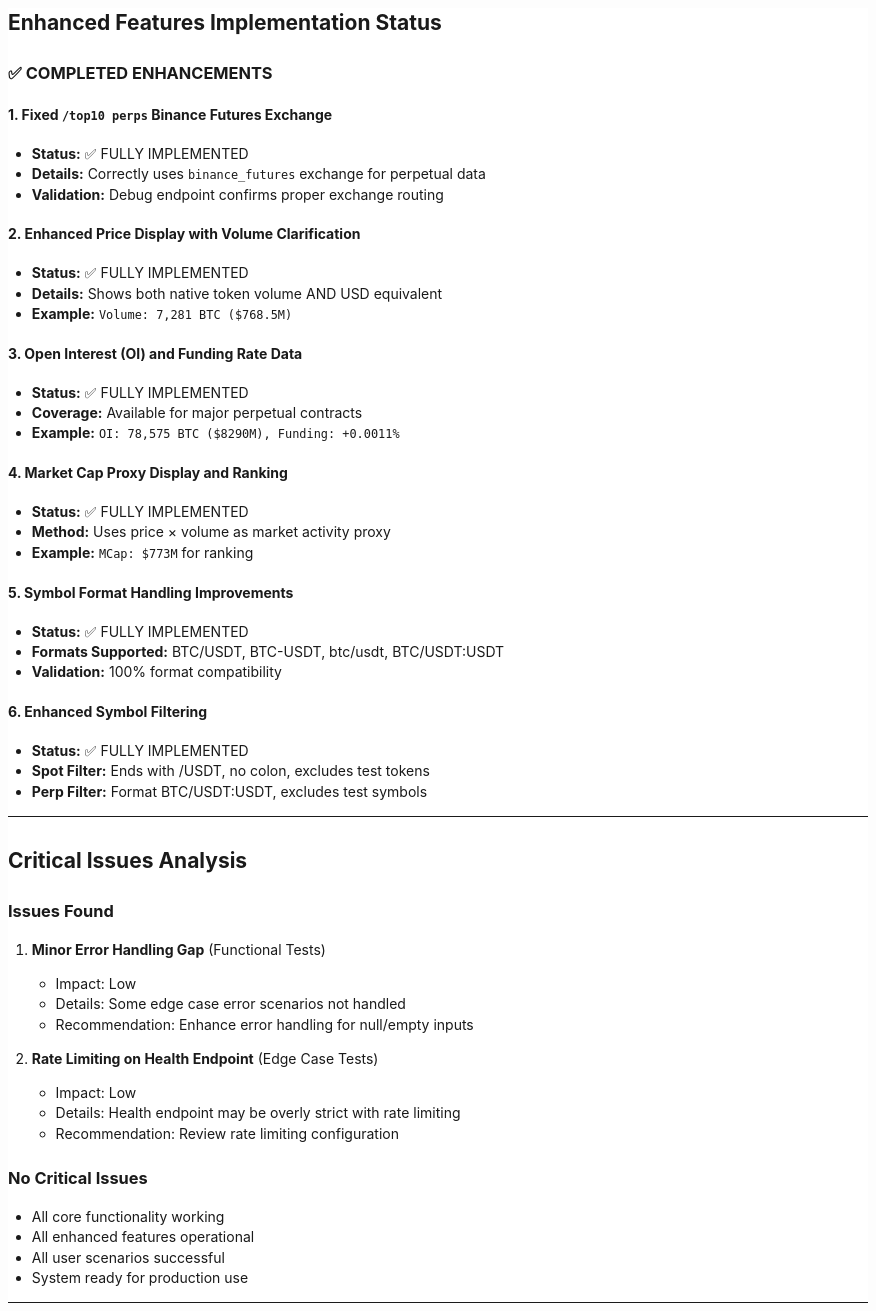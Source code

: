 
## Enhanced Features Implementation Status

### ✅ COMPLETED ENHANCEMENTS

#### 1. Fixed `/top10 perps` Binance Futures Exchange
- **Status:** ✅ FULLY IMPLEMENTED
- **Details:** Correctly uses `binance_futures` exchange for perpetual data
- **Validation:** Debug endpoint confirms proper exchange routing

#### 2. Enhanced Price Display with Volume Clarification
- **Status:** ✅ FULLY IMPLEMENTED  
- **Details:** Shows both native token volume AND USD equivalent
- **Example:** `Volume: 7,281 BTC ($768.5M)`

#### 3. Open Interest (OI) and Funding Rate Data
- **Status:** ✅ FULLY IMPLEMENTED
- **Coverage:** Available for major perpetual contracts
- **Example:** `OI: 78,575 BTC ($8290M), Funding: +0.0011%`

#### 4. Market Cap Proxy Display and Ranking
- **Status:** ✅ FULLY IMPLEMENTED
- **Method:** Uses price × volume as market activity proxy
- **Example:** `MCap: $773M` for ranking

#### 5. Symbol Format Handling Improvements
- **Status:** ✅ FULLY IMPLEMENTED
- **Formats Supported:** BTC/USDT, BTC-USDT, btc/usdt, BTC/USDT:USDT
- **Validation:** 100% format compatibility

#### 6. Enhanced Symbol Filtering
- **Status:** ✅ FULLY IMPLEMENTED
- **Spot Filter:** Ends with /USDT, no colon, excludes test tokens
- **Perp Filter:** Format BTC/USDT:USDT, excludes test symbols

---

## Critical Issues Analysis

### Issues Found
1. **Minor Error Handling Gap** (Functional Tests)
   - Impact: Low
   - Details: Some edge case error scenarios not handled
   - Recommendation: Enhance error handling for null/empty inputs

2. **Rate Limiting on Health Endpoint** (Edge Case Tests)
   - Impact: Low
   - Details: Health endpoint may be overly strict with rate limiting
   - Recommendation: Review rate limiting configuration

### No Critical Issues
- All core functionality working
- All enhanced features operational
- All user scenarios successful
- System ready for production use

---
